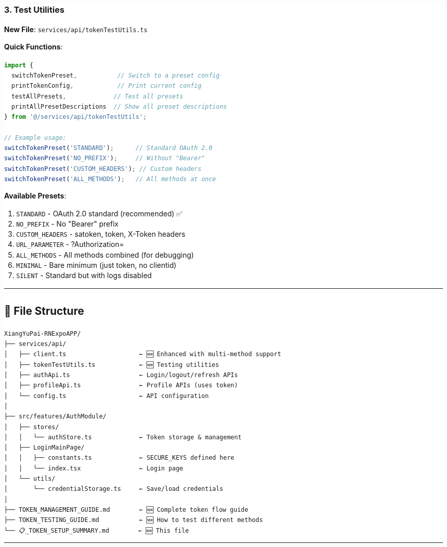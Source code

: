 ### 3. **Test Utilities**

**New File**: `services/api/tokenTestUtils.ts`

**Quick Functions**:
```typescript
import { 
  switchTokenPreset,           // Switch to a preset config
  printTokenConfig,            // Print current config
  testAllPresets,             // Test all presets
  printAllPresetDescriptions  // Show all preset descriptions
} from '@/services/api/tokenTestUtils';

// Example usage:
switchTokenPreset('STANDARD');      // Standard OAuth 2.0
switchTokenPreset('NO_PREFIX');     // Without "Bearer"
switchTokenPreset('CUSTOM_HEADERS'); // Custom headers
switchTokenPreset('ALL_METHODS');   // All methods at once
```

**Available Presets**:
1. `STANDARD` - OAuth 2.0 standard (recommended) ✅
2. `NO_PREFIX` - No "Bearer" prefix
3. `CUSTOM_HEADERS` - satoken, token, X-Token headers
4. `URL_PARAMETER` - ?Authorization=<token>
5. `ALL_METHODS` - All methods combined (for debugging)
6. `MINIMAL` - Bare minimum (just token, no clientid)
7. `SILENT` - Standard but with logs disabled

---

## 📁 File Structure

```
XiangYuPai-RNExpoAPP/
├── services/api/
│   ├── client.ts                    ← 🆕 Enhanced with multi-method support
│   ├── tokenTestUtils.ts            ← 🆕 Testing utilities
│   ├── authApi.ts                   ← Login/logout/refresh APIs
│   ├── profileApi.ts                ← Profile APIs (uses token)
│   └── config.ts                    ← API configuration
│
├── src/features/AuthModule/
│   ├── stores/
│   │   └── authStore.ts             ← Token storage & management
│   ├── LoginMainPage/
│   │   ├── constants.ts             ← SECURE_KEYS defined here
│   │   └── index.tsx                ← Login page
│   └── utils/
│       └── credentialStorage.ts     ← Save/load credentials
│
├── TOKEN_MANAGEMENT_GUIDE.md        ← 🆕 Complete token flow guide
├── TOKEN_TESTING_GUIDE.md           ← 🆕 How to test different methods
└── 📋_TOKEN_SETUP_SUMMARY.md        ← 🆕 This file
```

---